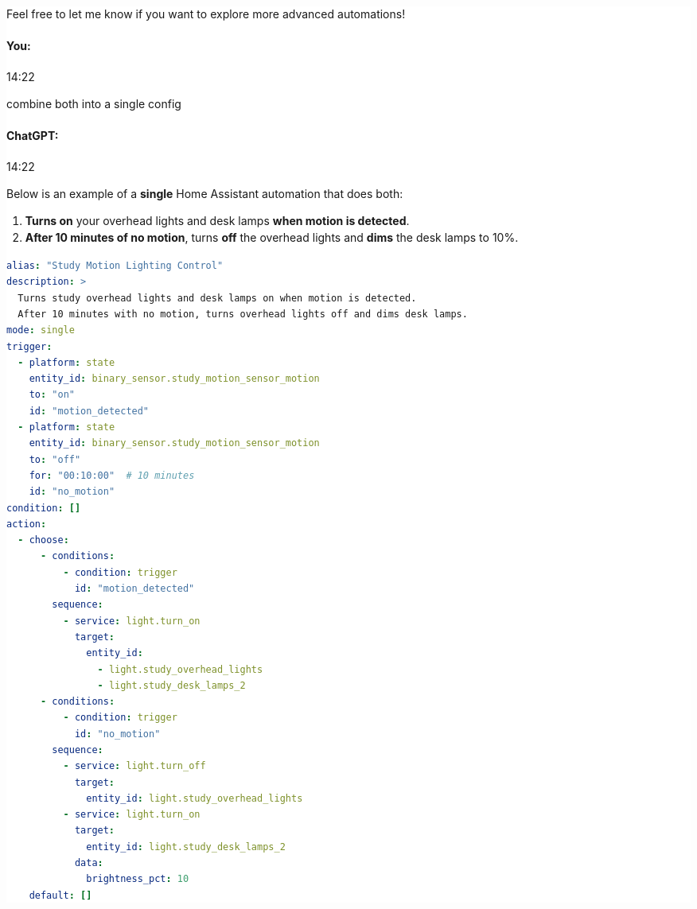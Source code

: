 Feel free to let me know if you want to explore more advanced automations!


#### You:
<time datetime="2025-02-18T05:22:23.540Z" title="2/18/2025, 2:22:23 PM">14:22</time>

combine both into a single config

#### ChatGPT:
<time datetime="2025-02-18T05:22:36.574Z" title="2/18/2025, 2:22:36 PM">14:22</time>

Below is an example of a **single** Home Assistant automation that does both:

1. **Turns on** your overhead lights and desk lamps **when motion is detected**.
2. **After 10 minutes of no motion**, turns **off** the overhead lights and **dims** the desk lamps to 10%.

```yaml
alias: "Study Motion Lighting Control"
description: >
  Turns study overhead lights and desk lamps on when motion is detected.
  After 10 minutes with no motion, turns overhead lights off and dims desk lamps.
mode: single
trigger:
  - platform: state
    entity_id: binary_sensor.study_motion_sensor_motion
    to: "on"
    id: "motion_detected"
  - platform: state
    entity_id: binary_sensor.study_motion_sensor_motion
    to: "off"
    for: "00:10:00"  # 10 minutes
    id: "no_motion"
condition: []
action:
  - choose:
      - conditions:
          - condition: trigger
            id: "motion_detected"
        sequence:
          - service: light.turn_on
            target:
              entity_id:
                - light.study_overhead_lights
                - light.study_desk_lamps_2
      - conditions:
          - condition: trigger
            id: "no_motion"
        sequence:
          - service: light.turn_off
            target:
              entity_id: light.study_overhead_lights
          - service: light.turn_on
            target:
              entity_id: light.study_desk_lamps_2
            data:
              brightness_pct: 10
    default: []
```

